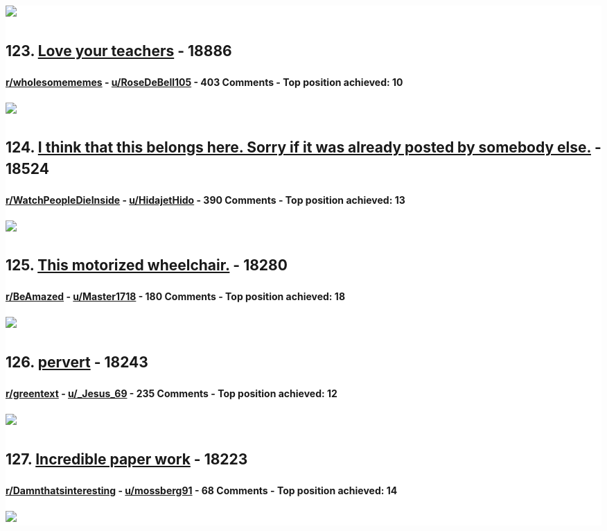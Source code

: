 <a href="https://v.redd.it/s5ayyoys7hd31"><img src="https://b.thumbs.redditmedia.com/yjGu8hHNMiyVABm1UEh1UAk7hopMnCKBDBW6H8mymFw.jpg"></img></a>

## 123. [Love your teachers](http://reddit.com/r/wholesomememes/comments/cjm9fx/love_your_teachers/) - 18886
#### [r/wholesomememes](http://reddit.com/r/wholesomememes) - [u/RoseDeBell105](http://reddit.com/u/RoseDeBell105) - 403 Comments - Top position achieved: 10

<a href="https://i.redd.it/wh98lkac5dd31.jpg"><img src="https://b.thumbs.redditmedia.com/90qDn-8e59TdAyEXa_-vK8MjDTtnCI43bisQuPAhg2w.jpg"></img></a>

## 124. [I think that this belongs here. Sorry if it was already posted by somebody else.](http://reddit.com/r/WatchPeopleDieInside/comments/cjst9t/i_think_that_this_belongs_here_sorry_if_it_was/) - 18524
#### [r/WatchPeopleDieInside](http://reddit.com/r/WatchPeopleDieInside) - [u/HidajetHido](http://reddit.com/u/HidajetHido) - 390 Comments - Top position achieved: 13

<a href="https://v.redd.it/p2ba5t8regd31"><img src="https://b.thumbs.redditmedia.com/TMqF6sSpaTxvnqKQhei2KLxsoMg8CojaIk6RA6IN6CQ.jpg"></img></a>

## 125. [This motorized wheelchair.](http://reddit.com/r/BeAmazed/comments/cjsnx3/this_motorized_wheelchair/) - 18280
#### [r/BeAmazed](http://reddit.com/r/BeAmazed) - [u/Master1718](http://reddit.com/u/Master1718) - 180 Comments - Top position achieved: 18

<a href="https://gfycat.com/achingpolishedadmiralbutterfly"><img src="https://b.thumbs.redditmedia.com/cbhhzF-1q2g4sCDgKwULXGYkjrd9vnBCx01dR-nghFE.jpg"></img></a>

## 126. [pervert](http://reddit.com/r/greentext/comments/cjnetm/pervert/) - 18243
#### [r/greentext](http://reddit.com/r/greentext) - [u/_Jesus_69](http://reddit.com/u/_Jesus_69) - 235 Comments - Top position achieved: 12

<a href="https://i.redd.it/bx70iua9qdd31.jpg"><img src="https://b.thumbs.redditmedia.com/K_sx19WniR6tP6H9UefZnM9k5yPPgkZAREEp6bSDr6c.jpg"></img></a>

## 127. [Incredible paper work](http://reddit.com/r/Damnthatsinteresting/comments/cjldip/incredible_paper_work/) - 18223
#### [r/Damnthatsinteresting](http://reddit.com/r/Damnthatsinteresting) - [u/mossberg91](http://reddit.com/u/mossberg91) - 68 Comments - Top position achieved: 14

<a href="https://v.redd.it/ga77ra2oqcd31"><img src="https://b.thumbs.redditmedia.com/l94aEWpACYYVcKHsExdjALScUtdKOYWIkzHCX7D1GUE.jpg"></img></a>

